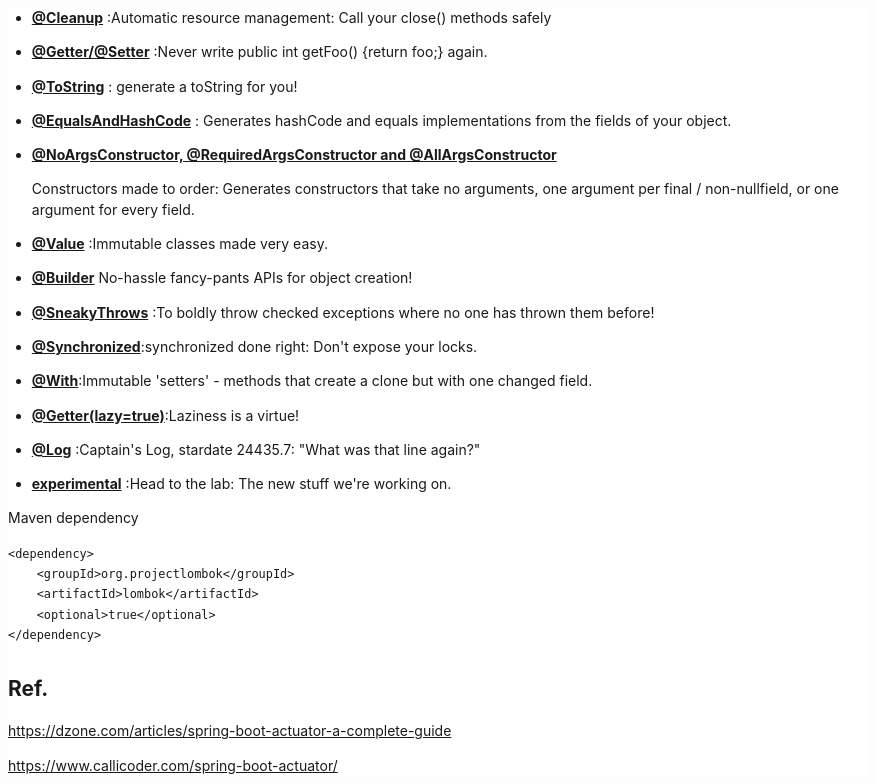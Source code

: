 -   [**@Cleanup**](https://projectlombok.org/features/Cleanup) :Automatic
    resource management: Call your close() methods safely

-   [**@Getter/@Setter**](https://projectlombok.org/features/GetterSetter)
    :Never write public int getFoo() {return foo;} again.

-   [**@ToString**](https://projectlombok.org/features/ToString) : generate a
    toString for you!

-   [**@EqualsAndHashCode**](https://projectlombok.org/features/EqualsAndHashCode)
    : Generates hashCode and equals implementations from the fields of your
    object.

-   [**@NoArgsConstructor, @RequiredArgsConstructor and
    @AllArgsConstructor**](https://projectlombok.org/features/constructor)

    Constructors made to order: Generates constructors that take no arguments,
    one argument per final / non-nullfield, or one argument for every field.

-   [**@Value**](https://projectlombok.org/features/Value) :Immutable classes
    made very easy.

-   [**@Builder**](https://projectlombok.org/features/Builder) No-hassle
    fancy-pants APIs for object creation!

-   [**@SneakyThrows**](https://projectlombok.org/features/SneakyThrows) :To
    boldly throw checked exceptions where no one has thrown them before!

-   [**@Synchronized**](https://projectlombok.org/features/Synchronized):synchronized
    done right: Don't expose your locks.

-   [**@With**](https://projectlombok.org/features/With):Immutable 'setters' -
    methods that create a clone but with one changed field.

-   [**@Getter(lazy=true)**](https://projectlombok.org/features/GetterLazy):Laziness
    is a virtue!

-   [**@Log**](https://projectlombok.org/features/log) :Captain's Log, stardate
    24435.7: "What was that line again?"

-   [**experimental**](https://projectlombok.org/features/experimental/all)
    :Head to the lab: The new stuff we're working on.

Maven dependency

```
<dependency>
    <groupId>org.projectlombok</groupId>
    <artifactId>lombok</artifactId>
    <optional>true</optional>
</dependency>
```

## Ref.

<https://dzone.com/articles/spring-boot-actuator-a-complete-guide>

<https://www.callicoder.com/spring-boot-actuator/>

